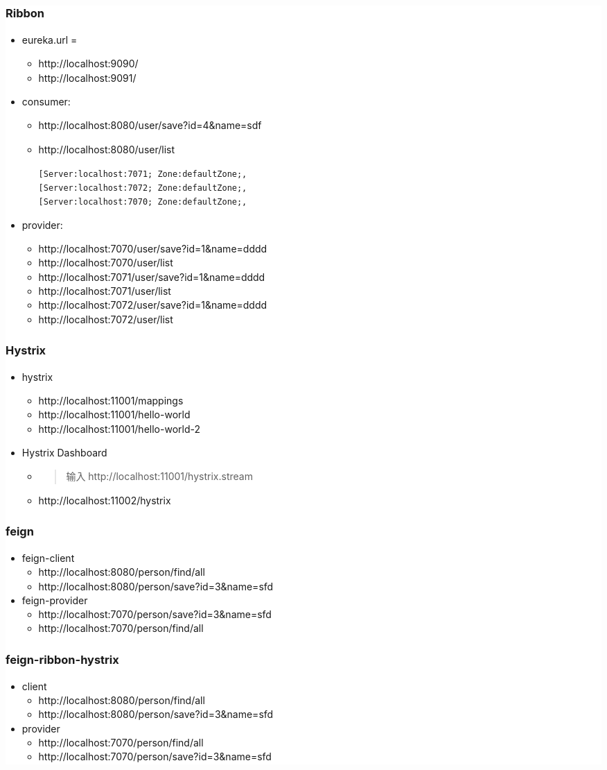 

### Ribbon

- eureka.url = 
  - http://localhost:9090/ 
  - http://localhost:9091/ 

- consumer:

  - http://localhost:8080/user/save?id=4&name=sdf 

  - http://localhost:8080/user/list

    ```cmd
    [Server:localhost:7071;	Zone:defaultZone;, 
    [Server:localhost:7072;	Zone:defaultZone;, 
    [Server:localhost:7070;	Zone:defaultZone;,
    ```

- provider:

  - http://localhost:7070/user/save?id=1&name=dddd
  - http://localhost:7070/user/list
  - http://localhost:7071/user/save?id=1&name=dddd
  - http://localhost:7071/user/list
  - http://localhost:7072/user/save?id=1&name=dddd
  - http://localhost:7072/user/list



### Hystrix

- hystrix
  - http://localhost:11001/mappings
  - http://localhost:11001/hello-world
  - http://localhost:11001/hello-world-2

- Hystrix Dashboard

  - > 输入 http://localhost:11001/hystrix.stream

  - http://localhost:11002/hystrix

### feign

- feign-client
  - http://localhost:8080/person/find/all
  - http://localhost:8080/person/save?id=3&name=sfd
- feign-provider
  - http://localhost:7070/person/save?id=3&name=sfd
  - http://localhost:7070/person/find/all

### feign-ribbon-hystrix

- client
  - http://localhost:8080/person/find/all
  - http://localhost:8080/person/save?id=3&name=sfd
- provider
  - http://localhost:7070/person/find/all
  - http://localhost:7070/person/save?id=3&name=sfd
